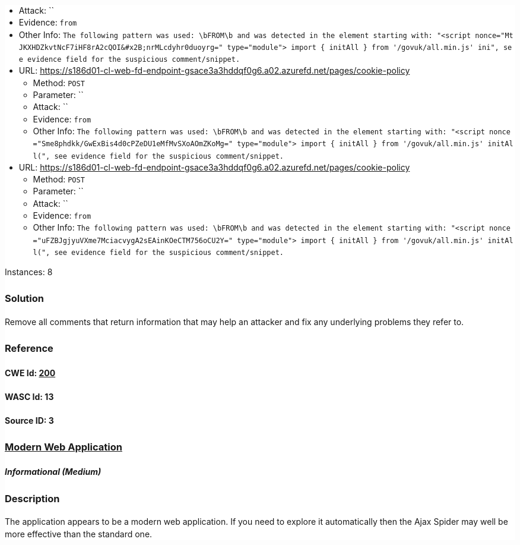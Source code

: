   * Attack: ``
  * Evidence: `from`
  * Other Info: `The following pattern was used: \bFROM\b and was detected in the element starting with: "<script nonce="MtJKXHDZkvtNcF7iHF8rA2cQOI&#x2B;nrMLcdyhr0duoyrg=" type="module">
import { initAll } from '/govuk/all.min.js'
ini", see evidence field for the suspicious comment/snippet.`
* URL: https://s186d01-cl-web-fd-endpoint-gsace3a3hddqf0g6.a02.azurefd.net/pages/cookie-policy
  * Method: `POST`
  * Parameter: ``
  * Attack: ``
  * Evidence: `from`
  * Other Info: `The following pattern was used: \bFROM\b and was detected in the element starting with: "<script nonce="Sme8phdkk/GwExBis4d0cPZeDU1eMfMvSXoAOmZKoMg=" type="module">
import { initAll } from '/govuk/all.min.js'
initAll(", see evidence field for the suspicious comment/snippet.`
* URL: https://s186d01-cl-web-fd-endpoint-gsace3a3hddqf0g6.a02.azurefd.net/pages/cookie-policy
  * Method: `POST`
  * Parameter: ``
  * Attack: ``
  * Evidence: `from`
  * Other Info: `The following pattern was used: \bFROM\b and was detected in the element starting with: "<script nonce="uFZBJgjyuVXme7MciacvygA2sEAinKOeCTM756oCU2Y=" type="module">
import { initAll } from '/govuk/all.min.js'
initAll(", see evidence field for the suspicious comment/snippet.`

Instances: 8

### Solution

Remove all comments that return information that may help an attacker and fix any underlying problems they refer to.

### Reference



#### CWE Id: [ 200 ](https://cwe.mitre.org/data/definitions/200.html)


#### WASC Id: 13

#### Source ID: 3

### [ Modern Web Application ](https://www.zaproxy.org/docs/alerts/10109/)



##### Informational (Medium)

### Description

The application appears to be a modern web application. If you need to explore it automatically then the Ajax Spider may well be more effective than the standard one.
